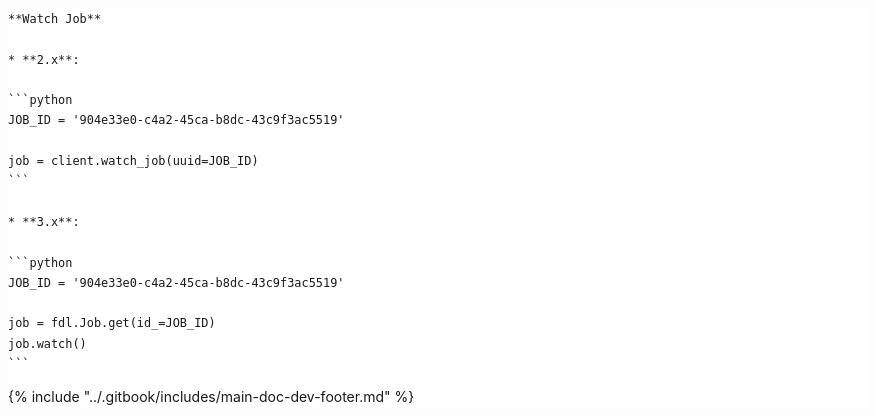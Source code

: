    **Watch Job**

    * **2.x**:

    ```python
    JOB_ID = '904e33e0-c4a2-45ca-b8dc-43c9f3ac5519'

    job = client.watch_job(uuid=JOB_ID)
    ```

    * **3.x**:

    ```python
    JOB_ID = '904e33e0-c4a2-45ca-b8dc-43c9f3ac5519'

    job = fdl.Job.get(id_=JOB_ID)
    job.watch()
    ```



{% include "../.gitbook/includes/main-doc-dev-footer.md" %}
